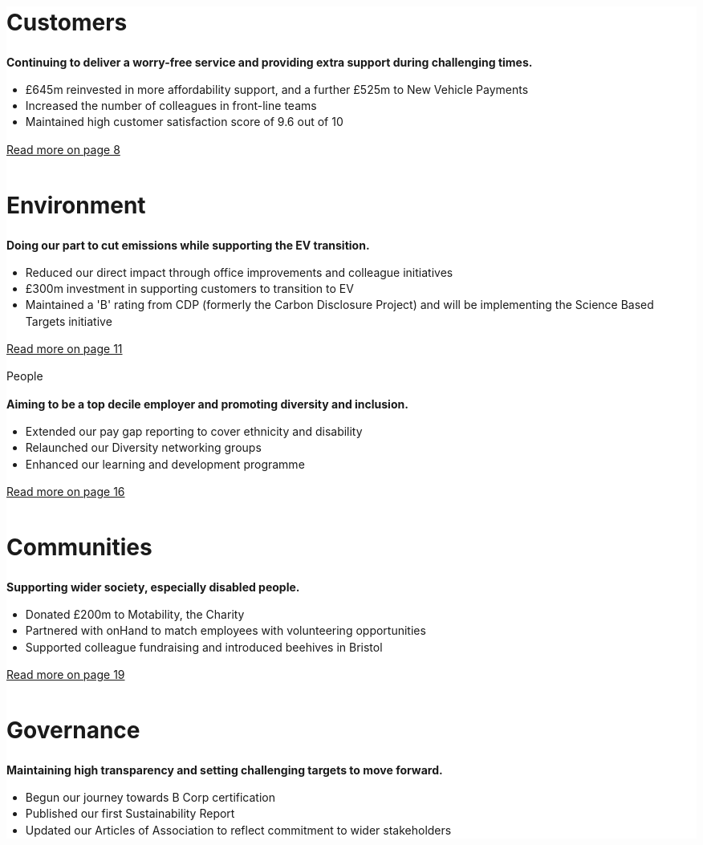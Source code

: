 # Customers

**Continuing to deliver a worry-free service and providing extra support during challenging times.**

- £645m reinvested in more affordability support, and a further £525m to New Vehicle Payments
- Increased the number of colleagues in front-line teams
- Maintained high customer satisfaction score of 9.6 out of 10

[Read more on page 8](https://annualreport22.motabilityoperations.co.uk/documents/Motability_Operations_2022_SR.pdf#page=8)

# Environment

**Doing our part to cut emissions while supporting the EV transition.**

- Reduced our direct impact through office improvements and colleague initiatives
- £300m investment in supporting customers to transition to EV
- Maintained a 'B' rating from CDP (formerly the Carbon Disclosure Project) and will be implementing the Science Based Targets initiative

[Read more on page 11](https://annualreport22.motabilityoperations.co.uk/documents/Motability_Operations_2022_SR.pdf#page=11)

People

**Aiming to be a top decile employer and promoting diversity and inclusion.**

- Extended our pay gap reporting to cover ethnicity and disability
- Relaunched our Diversity networking groups
- Enhanced our learning and development programme

[Read more on page 16](https://annualreport22.motabilityoperations.co.uk/documents/Motability_Operations_2022_SR.pdf#page=16)

# Communities

**Supporting wider society, especially disabled people.**

- Donated £200m to Motability, the Charity
- Partnered with onHand to match employees with volunteering opportunities
- Supported colleague fundraising and introduced beehives in Bristol

[Read more on page 19](https://annualreport22.motabilityoperations.co.uk/documents/Motability_Operations_2022_SR.pdf#page=19)

# Governance

**Maintaining high transparency and setting challenging targets to move forward.**

- Begun our journey towards B Corp certification
- Published our first Sustainability Report
- Updated our Articles of Association to reflect commitment to wider stakeholders
